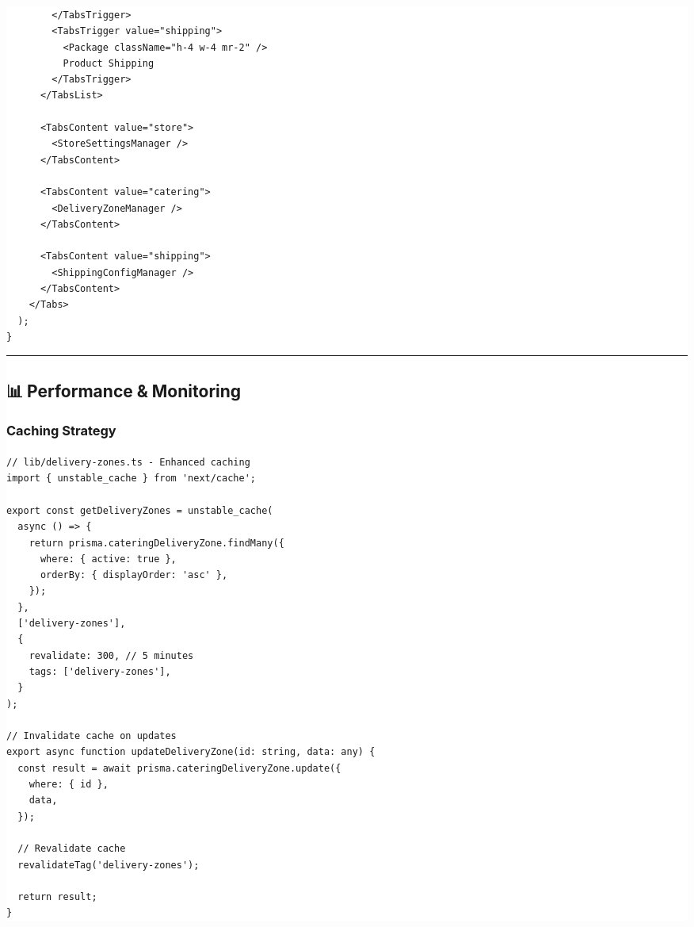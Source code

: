 ```tsx
        </TabsTrigger>
        <TabsTrigger value="shipping">
          <Package className="h-4 w-4 mr-2" />
          Product Shipping
        </TabsTrigger>
      </TabsList>
      
      <TabsContent value="store">
        <StoreSettingsManager />
      </TabsContent>
      
      <TabsContent value="catering">
        <DeliveryZoneManager />
      </TabsContent>
      
      <TabsContent value="shipping">
        <ShippingConfigManager />
      </TabsContent>
    </Tabs>
  );
}
```

---

## 📊 Performance & Monitoring

### Caching Strategy
```tsx
// lib/delivery-zones.ts - Enhanced caching
import { unstable_cache } from 'next/cache';

export const getDeliveryZones = unstable_cache(
  async () => {
    return prisma.cateringDeliveryZone.findMany({
      where: { active: true },
      orderBy: { displayOrder: 'asc' },
    });
  },
  ['delivery-zones'],
  {
    revalidate: 300, // 5 minutes
    tags: ['delivery-zones'],
  }
);

// Invalidate cache on updates
export async function updateDeliveryZone(id: string, data: any) {
  const result = await prisma.cateringDeliveryZone.update({
    where: { id },
    data,
  });
  
  // Revalidate cache
  revalidateTag('delivery-zones');
  
  return result;
}
```
